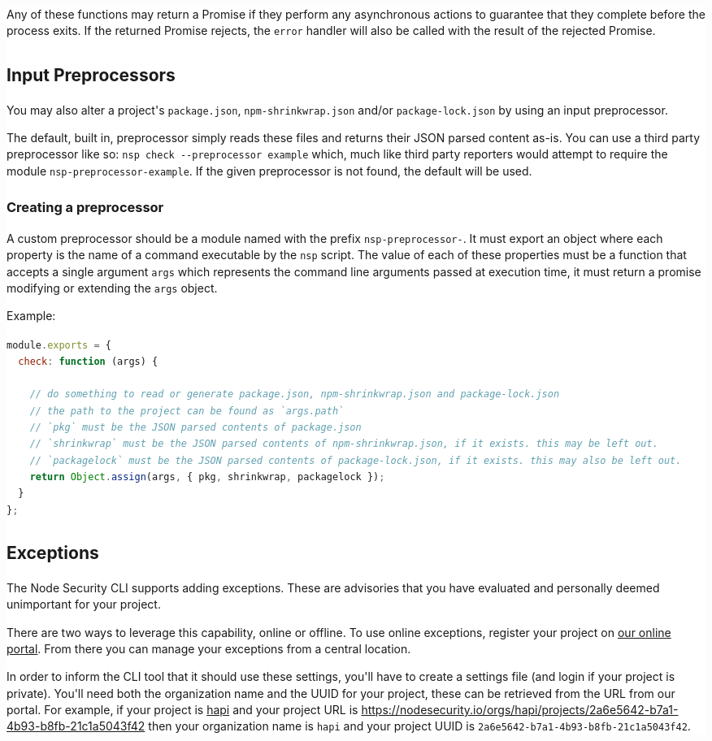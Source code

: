 Any of these functions may return a Promise if they perform any asynchronous actions to guarantee that they complete before the process exits. If the returned Promise rejects, the `error` handler will also be called with the
result of the rejected Promise.

## Input Preprocessors

You may also alter a project's `package.json`, `npm-shrinkwrap.json` and/or `package-lock.json` by using an input preprocessor.

The default, built in, preprocessor simply reads these files and returns their JSON parsed content as-is. You can use a third party preprocessor like so: `nsp check --preprocessor example` which, much like third party reporters
would attempt to require the module `nsp-preprocessor-example`. If the given preprocessor is not found, the default will be used.

### Creating a preprocessor

A custom preprocessor should be a module named with the prefix `nsp-preprocessor-`. It must export an object where each property is the name of a command executable by the `nsp` script. The value of each of these properties must
be a function that accepts a single argument `args` which represents the command line arguments passed at execution time, it must return a promise modifying or extending the `args` object.


Example:
```js
module.exports = {
  check: function (args) {

    // do something to read or generate package.json, npm-shrinkwrap.json and package-lock.json
    // the path to the project can be found as `args.path`
    // `pkg` must be the JSON parsed contents of package.json
    // `shrinkwrap` must be the JSON parsed contents of npm-shrinkwrap.json, if it exists. this may be left out.
    // `packagelock` must be the JSON parsed contents of package-lock.json, if it exists. this may also be left out.
    return Object.assign(args, { pkg, shrinkwrap, packagelock });
  }
};
```

## Exceptions

The Node Security CLI supports adding exceptions. These are advisories that you have evaluated and personally deemed unimportant for your project.

There are two ways to leverage this capability, online or offline. To use online exceptions, register your project on [our online portal](https://nodesecurity.io). From there you can manage your exceptions from a central location.

In order to inform the CLI tool that it should use these settings, you'll have to create a settings file (and login if your project is private). You'll need both the organization name and the UUID for your project, these can be
retrieved from the URL from our portal. For example, if your project is [hapi](https://github.com/hapijs/hapi) and your project URL is https://nodesecurity.io/orgs/hapi/projects/2a6e5642-b7a1-4b93-b8fb-21c1a5043f42 then your
organization name is `hapi` and your project UUID is `2a6e5642-b7a1-4b93-b8fb-21c1a5043f42`.
